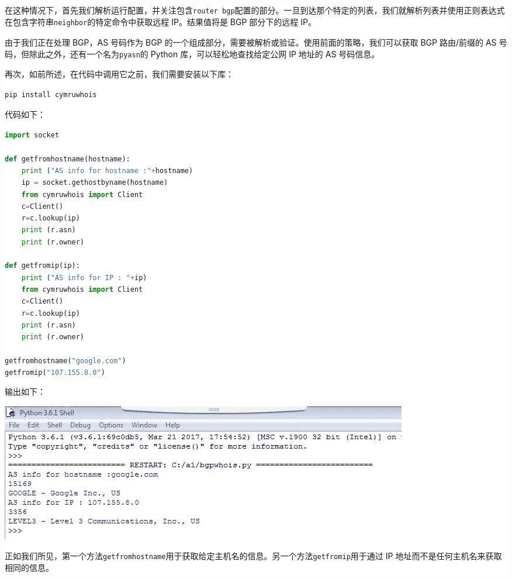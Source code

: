 在这种情况下，首先我们解析运行配置，并关注包含`router bgp`配置的部分。一旦到达那个特定的列表，我们就解析列表并使用正则表达式在包含字符串`neighbor`的特定命令中获取远程 IP。结果值将是 BGP 部分下的远程 IP。

由于我们正在处理 BGP，AS 号码作为 BGP 的一个组成部分，需要被解析或验证。使用前面的策略，我们可以获取 BGP 路由/前缀的 AS 号码，但除此之外，还有一个名为`pyasn`的 Python 库，可以轻松地查找给定公网 IP 地址的 AS 号码信息。

再次，如前所述，在代码中调用它之前，我们需要安装以下库：

```py
pip install cymruwhois
```

代码如下：

```py
import socket

def getfromhostname(hostname):
    print ("AS info for hostname :"+hostname)
    ip = socket.gethostbyname(hostname)
    from cymruwhois import Client
    c=Client()
    r=c.lookup(ip)
    print (r.asn)
    print (r.owner)

def getfromip(ip):
    print ("AS info for IP : "+ip)
    from cymruwhois import Client
    c=Client()
    r=c.lookup(ip)
    print (r.asn)
    print (r.owner)

getfromhostname("google.com")
getfromip("107.155.8.0")
```

输出如下：

![](img/b63d2c78-e58e-4b92-8a4b-f26ab91884a4.jpg)

正如我们所见，第一个方法`getfromhostname`用于获取给定主机名的信息。另一个方法`getfromip`用于通过 IP 地址而不是任何主机名来获取相同的信息。
